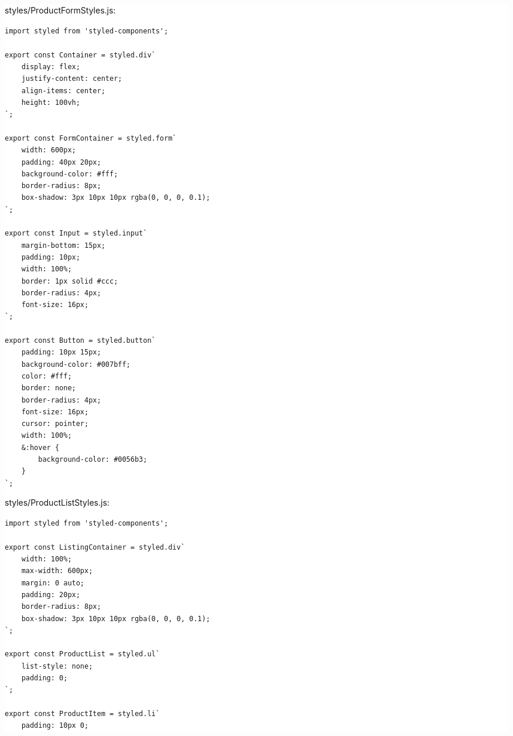 styles/ProductFormStyles.js:

```
import styled from 'styled-components';

export const Container = styled.div`
    display: flex;
    justify-content: center;
    align-items: center;
    height: 100vh;
`;

export const FormContainer = styled.form`
    width: 600px;
    padding: 40px 20px;
    background-color: #fff;
    border-radius: 8px;
    box-shadow: 3px 10px 10px rgba(0, 0, 0, 0.1);
`;

export const Input = styled.input`
    margin-bottom: 15px;
    padding: 10px;
    width: 100%;
    border: 1px solid #ccc;
    border-radius: 4px;
    font-size: 16px;
`;

export const Button = styled.button`
    padding: 10px 15px;
    background-color: #007bff;
    color: #fff;
    border: none;
    border-radius: 4px;
    font-size: 16px;
    cursor: pointer;
    width: 100%;
    &:hover {
        background-color: #0056b3;
    }
`;
```

styles/ProductListStyles.js:

```
import styled from 'styled-components';

export const ListingContainer = styled.div`
    width: 100%;
    max-width: 600px;
    margin: 0 auto;
    padding: 20px;
    border-radius: 8px;
    box-shadow: 3px 10px 10px rgba(0, 0, 0, 0.1);
`;

export const ProductList = styled.ul`
    list-style: none;
    padding: 0;
`;

export const ProductItem = styled.li`
    padding: 10px 0;
```
